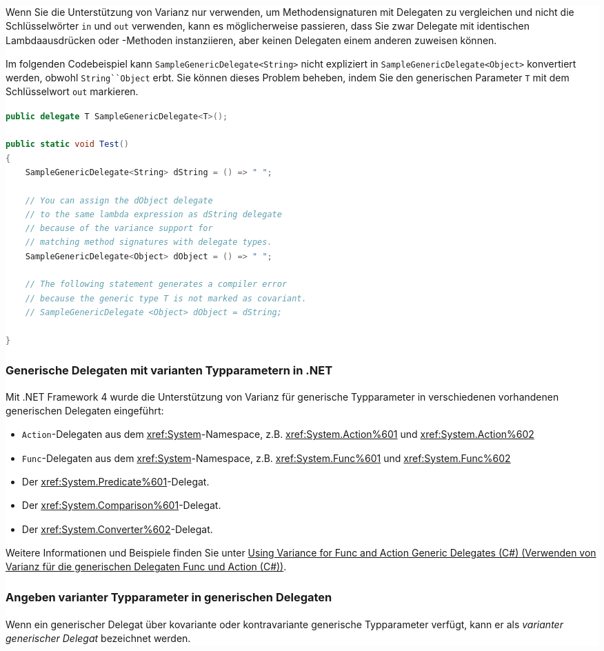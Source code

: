  Wenn Sie die Unterstützung von Varianz nur verwenden, um Methodensignaturen mit Delegaten zu vergleichen und nicht die Schlüsselwörter `in` und `out` verwenden, kann es möglicherweise passieren, dass Sie zwar Delegate mit identischen Lambdaausdrücken oder -Methoden instanziieren, aber keinen Delegaten einem anderen zuweisen können.  
  
 Im folgenden Codebeispiel kann `SampleGenericDelegate<String>` nicht expliziert in `SampleGenericDelegate<Object>` konvertiert werden, obwohl `String``Object` erbt. Sie können dieses Problem beheben, indem Sie den generischen Parameter `T` mit dem Schlüsselwort `out` markieren.  
  
```csharp  
public delegate T SampleGenericDelegate<T>();  
  
public static void Test()  
{  
    SampleGenericDelegate<String> dString = () => " ";  
  
    // You can assign the dObject delegate  
    // to the same lambda expression as dString delegate  
    // because of the variance support for
    // matching method signatures with delegate types.  
    SampleGenericDelegate<Object> dObject = () => " ";  
  
    // The following statement generates a compiler error  
    // because the generic type T is not marked as covariant.  
    // SampleGenericDelegate <Object> dObject = dString;  
  
}  
```  
  
### <a name="generic-delegates-that-have-variant-type-parameters-in-net"></a>Generische Delegaten mit varianten Typparametern in .NET

Mit .NET Framework 4 wurde die Unterstützung von Varianz für generische Typparameter in verschiedenen vorhandenen generischen Delegaten eingeführt:  
  
- `Action`-Delegaten aus dem <xref:System>-Namespace, z.B. <xref:System.Action%601> und <xref:System.Action%602>  
  
- `Func`-Delegaten aus dem <xref:System>-Namespace, z.B. <xref:System.Func%601> und <xref:System.Func%602>  
  
- Der <xref:System.Predicate%601>-Delegat.  
  
- Der <xref:System.Comparison%601>-Delegat.  
  
- Der <xref:System.Converter%602>-Delegat.  
  
 Weitere Informationen und Beispiele finden Sie unter [Using Variance for Func and Action Generic Delegates (C#) (Verwenden von Varianz für die generischen Delegaten Func und Action (C#))](./using-variance-for-func-and-action-generic-delegates.md).  
  
### <a name="declaring-variant-type-parameters-in-generic-delegates"></a>Angeben varianter Typparameter in generischen Delegaten  
 Wenn ein generischer Delegat über kovariante oder kontravariante generische Typparameter verfügt, kann er als *varianter generischer Delegat* bezeichnet werden.  
  